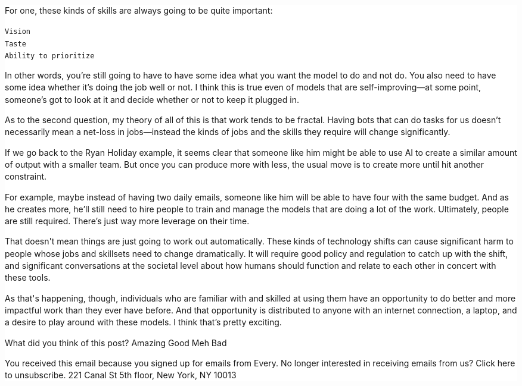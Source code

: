 For one, these kinds of skills are always going to be quite important:

    Vision
    Taste
    Ability to prioritize

In other words, you’re still going to have to have some idea what you want the model to do and not do. You also need to have some idea whether it’s doing the job well or not. I think this is true even of models that are self-improving—at some point, someone’s got to look at it and decide whether or not to keep it plugged in.

As to the second question, my theory of all of this is that work tends to be fractal. Having bots that can do tasks for us doesn’t necessarily mean a net-loss in jobs—instead the kinds of jobs and the skills they require will change significantly.

If we go back to the Ryan Holiday example, it seems clear that someone like him might be able to use AI to create a similar amount of output with a smaller team. But once you can produce more with less, the usual move is to create more until hit another constraint.

For example, maybe instead of having two daily emails, someone like him will be able to have four with the same budget. And as he creates more, he’ll still need to hire people to train and manage the models that are doing a lot of the work. Ultimately, people are still required. There’s just way more leverage on their time. 

That doesn't mean things are just going to work out automatically. These kinds of technology shifts can cause significant harm to people whose jobs and skillsets need to change dramatically. It will require good policy and regulation to catch up with the shift, and significant conversations at the societal level about how humans should function and relate to each other in concert with these tools.

As that's happening, though, individuals who are familiar with and skilled at using them have an opportunity to do better and more impactful work than they ever have before. And that opportunity is distributed to anyone with an internet connection, a laptop, and a desire to play around with these models. I think that’s pretty exciting.


What did you think of this post?
Amazing Good Meh Bad

You received this email because you signed up for emails from Every. No longer interested in receiving emails from us? Click here to unsubscribe.
221 Canal St 5th floor, New York, NY 10013
